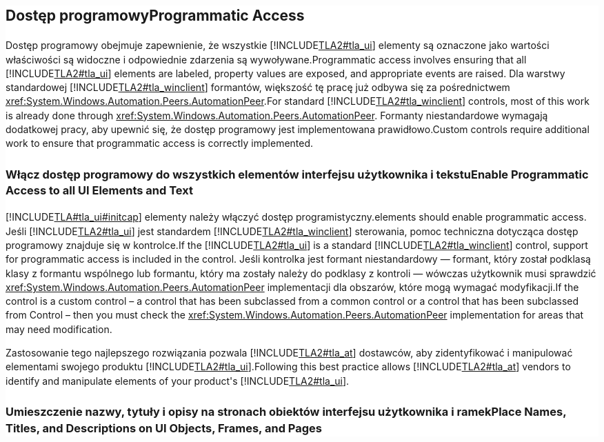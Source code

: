 <a name="Programmatic_Access"></a>   
## <a name="programmatic-access"></a><span data-ttu-id="2d7b7-109">Dostęp programowy</span><span class="sxs-lookup"><span data-stu-id="2d7b7-109">Programmatic Access</span></span>  
 <span data-ttu-id="2d7b7-110">Dostęp programowy obejmuje zapewnienie, że wszystkie [!INCLUDE[TLA2#tla_ui](../../../includes/tla2sharptla-ui-md.md)] elementy są oznaczone jako wartości właściwości są widoczne i odpowiednie zdarzenia są wywoływane.</span><span class="sxs-lookup"><span data-stu-id="2d7b7-110">Programmatic access involves ensuring that all [!INCLUDE[TLA2#tla_ui](../../../includes/tla2sharptla-ui-md.md)] elements are labeled, property values are exposed, and appropriate events are raised.</span></span> <span data-ttu-id="2d7b7-111">Dla warstwy standardowej [!INCLUDE[TLA2#tla_winclient](../../../includes/tla2sharptla-winclient-md.md)] formantów, większość tę pracę już odbywa się za pośrednictwem <xref:System.Windows.Automation.Peers.AutomationPeer>.</span><span class="sxs-lookup"><span data-stu-id="2d7b7-111">For standard [!INCLUDE[TLA2#tla_winclient](../../../includes/tla2sharptla-winclient-md.md)] controls, most of this work is already done through <xref:System.Windows.Automation.Peers.AutomationPeer>.</span></span> <span data-ttu-id="2d7b7-112">Formanty niestandardowe wymagają dodatkowej pracy, aby upewnić się, że dostęp programowy jest implementowana prawidłowo.</span><span class="sxs-lookup"><span data-stu-id="2d7b7-112">Custom controls require additional work to ensure that programmatic access is correctly implemented.</span></span>  
  
<a name="Enable_Programmatic_Access_to_all_UI_Elements_and_Text"></a>   
### <a name="enable-programmatic-access-to-all-ui-elements-and-text"></a><span data-ttu-id="2d7b7-113">Włącz dostęp programowy do wszystkich elementów interfejsu użytkownika i tekstu</span><span class="sxs-lookup"><span data-stu-id="2d7b7-113">Enable Programmatic Access to all UI Elements and Text</span></span>  
 [!INCLUDE[TLA#tla_ui#initcap](../../../includes/tlasharptla-uisharpinitcap-md.md)] <span data-ttu-id="2d7b7-114">elementy należy włączyć dostęp programistyczny.</span><span class="sxs-lookup"><span data-stu-id="2d7b7-114">elements should enable programmatic access.</span></span> <span data-ttu-id="2d7b7-115">Jeśli [!INCLUDE[TLA2#tla_ui](../../../includes/tla2sharptla-ui-md.md)] jest standardem [!INCLUDE[TLA2#tla_winclient](../../../includes/tla2sharptla-winclient-md.md)] sterowania, pomoc techniczna dotycząca dostęp programowy znajduje się w kontrolce.</span><span class="sxs-lookup"><span data-stu-id="2d7b7-115">If the [!INCLUDE[TLA2#tla_ui](../../../includes/tla2sharptla-ui-md.md)] is a standard [!INCLUDE[TLA2#tla_winclient](../../../includes/tla2sharptla-winclient-md.md)] control, support for programmatic access is included in the control.</span></span> <span data-ttu-id="2d7b7-116">Jeśli kontrolka jest formant niestandardowy — formant, który został podklasą klasy z formantu wspólnego lub formantu, który ma zostały należy do podklasy z kontroli — wówczas użytkownik musi sprawdzić <xref:System.Windows.Automation.Peers.AutomationPeer> implementacji dla obszarów, które mogą wymagać modyfikacji.</span><span class="sxs-lookup"><span data-stu-id="2d7b7-116">If the control is a custom control – a control that has been subclassed from a common control or a control that has been subclassed from Control – then you must check the <xref:System.Windows.Automation.Peers.AutomationPeer> implementation for areas that may need modification.</span></span>  
  
 <span data-ttu-id="2d7b7-117">Zastosowanie tego najlepszego rozwiązania pozwala [!INCLUDE[TLA2#tla_at](../../../includes/tla2sharptla-at-md.md)] dostawców, aby zidentyfikować i manipulować elementami swojego produktu [!INCLUDE[TLA2#tla_ui](../../../includes/tla2sharptla-ui-md.md)].</span><span class="sxs-lookup"><span data-stu-id="2d7b7-117">Following this best practice allows [!INCLUDE[TLA2#tla_at](../../../includes/tla2sharptla-at-md.md)] vendors to identify and manipulate elements of your product's [!INCLUDE[TLA2#tla_ui](../../../includes/tla2sharptla-ui-md.md)].</span></span>  
  
<a name="Place_Names__Titles_and_Descriptions_on_UI_Objects_"></a>   
### <a name="place-names-titles-and-descriptions-on-ui-objects-frames-and-pages"></a><span data-ttu-id="2d7b7-118">Umieszczenie nazwy, tytuły i opisy na stronach obiektów interfejsu użytkownika i ramek</span><span class="sxs-lookup"><span data-stu-id="2d7b7-118">Place Names, Titles, and Descriptions on UI Objects, Frames, and Pages</span></span>  